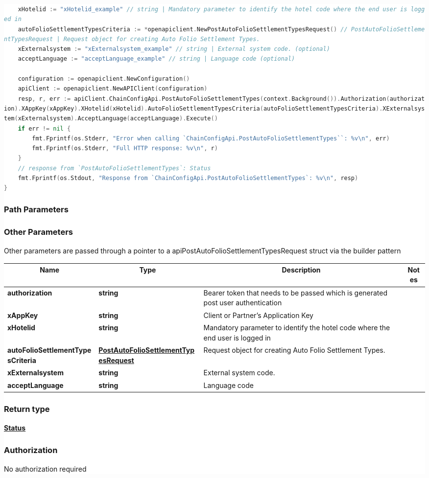 ```go
    xHotelid := "xHotelid_example" // string | Mandatory parameter to identify the hotel code where the end user is logged in
    autoFolioSettlementTypesCriteria := *openapiclient.NewPostAutoFolioSettlementTypesRequest() // PostAutoFolioSettlementTypesRequest | Request object for creating Auto Folio Settlement Types.
    xExternalsystem := "xExternalsystem_example" // string | External system code. (optional)
    acceptLanguage := "acceptLanguage_example" // string | Language code (optional)

    configuration := openapiclient.NewConfiguration()
    apiClient := openapiclient.NewAPIClient(configuration)
    resp, r, err := apiClient.ChainConfigApi.PostAutoFolioSettlementTypes(context.Background()).Authorization(authorization).XAppKey(xAppKey).XHotelid(xHotelid).AutoFolioSettlementTypesCriteria(autoFolioSettlementTypesCriteria).XExternalsystem(xExternalsystem).AcceptLanguage(acceptLanguage).Execute()
    if err != nil {
        fmt.Fprintf(os.Stderr, "Error when calling `ChainConfigApi.PostAutoFolioSettlementTypes``: %v\n", err)
        fmt.Fprintf(os.Stderr, "Full HTTP response: %v\n", r)
    }
    // response from `PostAutoFolioSettlementTypes`: Status
    fmt.Fprintf(os.Stdout, "Response from `ChainConfigApi.PostAutoFolioSettlementTypes`: %v\n", resp)
}
```

### Path Parameters



### Other Parameters

Other parameters are passed through a pointer to a apiPostAutoFolioSettlementTypesRequest struct via the builder pattern


Name | Type | Description  | Notes
------------- | ------------- | ------------- | -------------
 **authorization** | **string** | Bearer token that needs to be passed which is generated post user authentication | 
 **xAppKey** | **string** | Client or Partner’s Application Key | 
 **xHotelid** | **string** | Mandatory parameter to identify the hotel code where the end user is logged in | 
 **autoFolioSettlementTypesCriteria** | [**PostAutoFolioSettlementTypesRequest**](PostAutoFolioSettlementTypesRequest.md) | Request object for creating Auto Folio Settlement Types. | 
 **xExternalsystem** | **string** | External system code. | 
 **acceptLanguage** | **string** | Language code | 

### Return type

[**Status**](Status.md)

### Authorization

No authorization required
